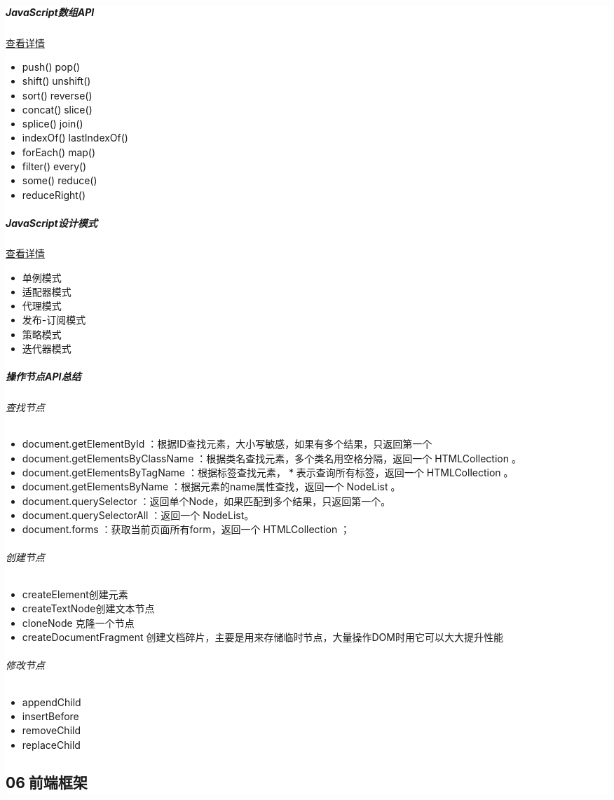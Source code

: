 ##### **JavaScript数组API**

[查看详情](http://blog.alanwu.site/2020/03/18/jsArrayAPI/)

- push()        pop()
- shift()        unshift()
- sort()         reverse()
- concat()      slice()  
- splice()       join()
- indexOf()     lastIndexOf()
- forEach()      map()
- filter()         every()
- some()       reduce()
- reduceRight()



##### **JavaScript设计模式**

[查看详情](http://blog.alanwu.site/2020/03/17/designMode/)

- 单例模式
- 适配器模式
- 代理模式
- 发布-订阅模式
- 策略模式
- 迭代器模式

##### **操作节点API总结**

###### 查找节点

- document.getElementById ：根据ID查找元素，大小写敏感，如果有多个结果，只返回第一个
- document.getElementsByClassName ：根据类名查找元素，多个类名用空格分隔，返回一个 HTMLCollection 。
- document.getElementsByTagName ：根据标签查找元素， * 表示查询所有标签，返回一个 HTMLCollection 。 
- document.getElementsByName ：根据元素的name属性查找，返回一个 NodeList 。 
- document.querySelector ：返回单个Node，如果匹配到多个结果，只返回第一个。 
- document.querySelectorAll ：返回一个 NodeList。 
- document.forms ：获取当前页面所有form，返回一个 HTMLCollection ；

###### 创建节点

- createElement创建元素
- createTextNode创建文本节点
- cloneNode 克隆一个节点
- createDocumentFragment 创建文档碎片，主要是用来存储临时节点，大量操作DOM时用它可以大大提升性能

###### 修改节点

- appendChild
- insertBefore
- removeChild
- replaceChild



## 06 前端框架
